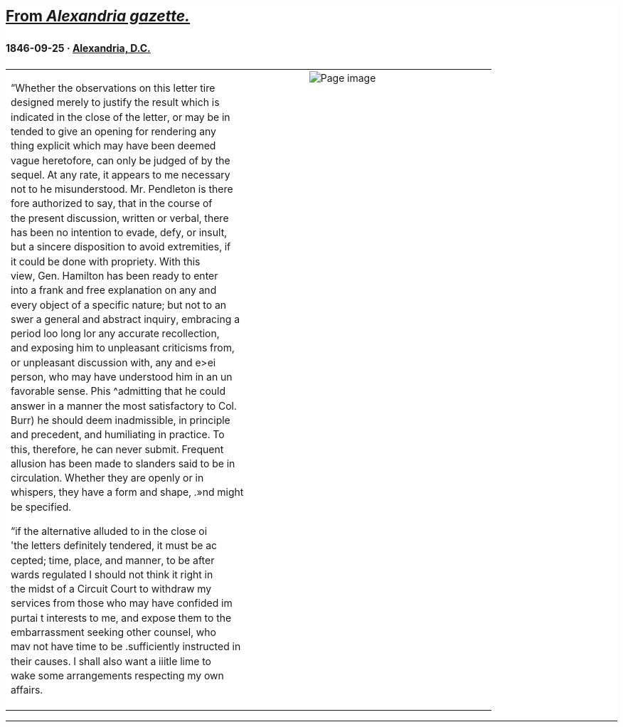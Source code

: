 ## [From _Alexandria gazette._](https://www.loc.gov/resource/sn85025007/1846-09-25/ed-1/?sp=2)

#### 1846-09-25 &middot; [Alexandria, D.C.](http://dbpedia.org/resource/Alexandria%2C_Virginia)

<table style="width: 100%;"><tr><td style="width: 50%">

  
“Whether the observations on this letter tire  
designed merely to justify the result which is  
indicated in the close of the letter, or may be in­  
tended to give an opening for rendering any  
thing explicit which may have been deemed  
vague heretofore, can only be judged of by the  
sequel. At any rate, it appears to me necessary  
not to he misunderstood. Mr. Pendleton is there­  
fore authorized to say, that in the course of  
the present discussion, written or verbal, there  
has been no intention to evade, defy, or insult,  
but a sincere disposition to avoid extremities, if  
it could be done with propriety. With this  
view, Gen. Hamilton has been ready to enter  
into a frank and free explanation on any and  
every object of a specific nature; but not to an­  
swer a general and abstract inquiry, embracing a  
period loo long lor any accurate recollection,  
and exposing him to unpleasant criticisms from,  
or unpleasant discussion with, any and e&gt;ei\
person, who may have understood him in an un­  
favorable sense. Phis ^admitting that he could  
answer in a manner the most satisfactory to Col.  
Burr) he should deem inadmissible, in principle  
and precedent, and humiliating in practice. To  
this, therefore, he can never submit. Frequent  
allusion has been made to slanders said to be in  
circulation. Whether they are openly or in  
whispers, they have a form and shape, .»nd might  
be specified.  
  
“if the alternative alluded to in the close oi  
&#x27;the letters definitely tendered, it must be ac­  
cepted; time, place, and manner, to be after­  
wards regulated I should not think it right in  
the midst of a Circuit Court to withdraw my  
services from those who may have confided im­  
purtai t interests to me, and expose them to the  
embarrassment seeking other counsel, who  
mav not have time to be .sufficiently instructed in  
their causes. I shall also want a iiitle lime to  
wake some arrangements respecting my own  
affairs.
</td><td style="width: 50%; max-height: 75%; margin: auto; display: block;">
<img alt="Page image" src="https://tile.loc.gov/image-services/iiif/service:ndnp:vi:batch_vi_aquasox_ver01:data:sn85025007:00279550304:1846092501:0512/pct:22.604595164041335,14.623611682435213,14.922577840206014,20.638511814982405/!600,600/0/default.jpg"/>
</td>
</tr></table>

---